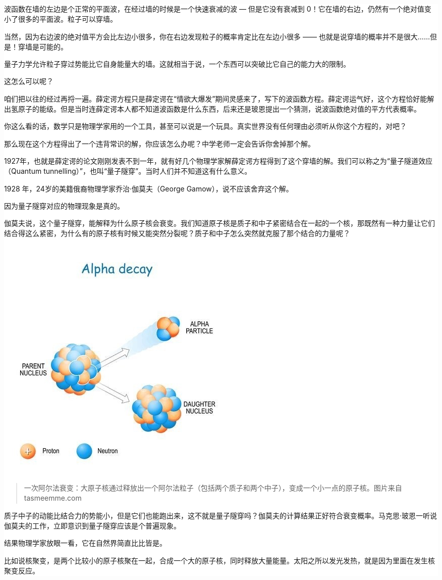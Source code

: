 波函数在墙的左边是个正常的平面波，在经过墙的时候是一个快速衰减的波 — 但是它没有衰减到 0！它在墙的右边，仍然有一个绝对值变小了很多的平面波。粒子可以穿墙。

当然，因为右边波的绝对值平方会比左边小很多，你在右边发现粒子的概率肯定比在左边小很多 —— 也就是说穿墙的概率并不是很大……但是！穿墙是可能的。

量子力学允许粒子穿过势能比它自身能量大的墙。这就相当于说，一个东西可以突破比它自己的能力大的限制。

这怎么可以呢？

咱们把以往的经过再捋一遍。薛定谔方程只是薛定谔在“情欲大爆发”期间灵感来了，写下的波函数方程。薛定谔运气好，这个方程恰好能解出氢原子的能级。但是当时连薛定谔本人都不知道波函数是什么东西，后来还是玻恩提出一个猜测，说波函数绝对值的平方代表概率。

你这么看的话，数学只是物理学家用的一个工具，甚至可以说是一个玩具。真实世界没有任何理由必须听从你这个方程的，对吧？

那么现在这个方程得出了一个违背常识的解，你应该怎么办呢？中学老师一定会告诉你舍掉那个解。

1927年，也就是薛定谔的论文刚刚发表不到一年，就有好几个物理学家解薛定谔方程得到了这个穿墙的解。我们可以称之为“量子隧道效应（Quantum tunnelling）”，也叫“量子隧穿”。当时人们并不知道这有什么意义。

1928 年，24岁的美籍俄裔物理学家乔治·伽莫夫（George Gamow），说不应该舍弃这个解。

因为量子隧穿对应的物理现象是真的。

伽莫夫说，这个量子隧穿，能解释为什么原子核会衰变。我们知道原子核是质子和中子紧密结合在一起的一个核，那既然有一种力量让它们结合得这么紧密，为什么有的原子核有时候又能突然分裂呢？质子和中子怎么突然就克服了那个结合的力量呢？

![](imgs/1593850751787.jpg)

> 一次阿尔法衰变：大原子核通过释放出一个阿尔法粒子（包括两个质子和两个中子），变成一个小一点的原子核。图片来自tasmeemme.com

质子中子的动能比结合力的势能小，但是它们也能跑出来，这不就是量子隧穿吗？伽莫夫的计算结果正好符合衰变概率。马克思·玻恩一听说伽莫夫的工作，立即意识到量子隧穿应该是个普遍现象。

结果物理学家放眼一看，它在自然界简直比比皆是。

比如说核聚变，是两个比较小的原子核聚在一起，合成一个大的原子核，同时释放大量能量。太阳之所以发光发热，就是因为里面在发生核聚变反应。
